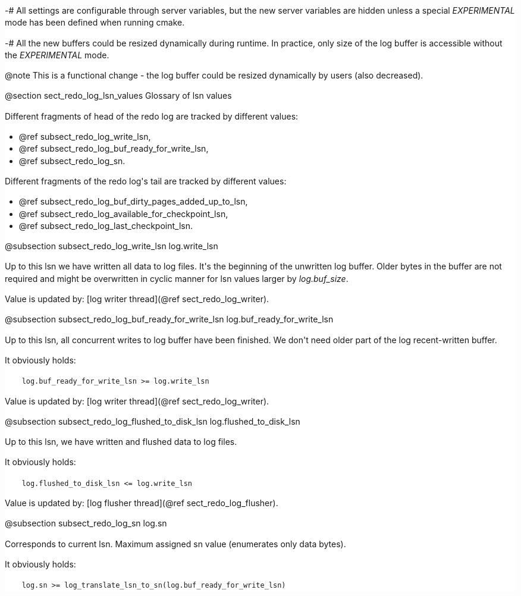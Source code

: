 -# All settings are configurable through server variables, but the new server
   variables are hidden unless a special _EXPERIMENTAL_ mode has been defined
   when running cmake.

-# All the new buffers could be resized dynamically during runtime. In practice,
   only size of the log buffer is accessible without the _EXPERIMENTAL_ mode.

   @note
   This is a functional change - the log buffer could be resized dynamically
   by users (also decreased).

@section sect_redo_log_lsn_values Glossary of lsn values

Different fragments of head of the redo log are tracked by different values:
  - @ref subsect_redo_log_write_lsn,
  - @ref subsect_redo_log_buf_ready_for_write_lsn,
  - @ref subsect_redo_log_sn.

Different fragments of the redo log's tail are tracked by different values:
  - @ref subsect_redo_log_buf_dirty_pages_added_up_to_lsn,
  - @ref subsect_redo_log_available_for_checkpoint_lsn,
  - @ref subsect_redo_log_last_checkpoint_lsn.

@subsection subsect_redo_log_write_lsn log.write_lsn

Up to this lsn we have written all data to log files. It's the beginning of
the unwritten log buffer. Older bytes in the buffer are not required and might
be overwritten in cyclic manner for lsn values larger by _log.buf_size_.

Value is updated by: [log writer thread](@ref sect_redo_log_writer).

@subsection subsect_redo_log_buf_ready_for_write_lsn log.buf_ready_for_write_lsn

Up to this lsn, all concurrent writes to log buffer have been finished.
We don't need older part of the log recent-written buffer.

It obviously holds:

        log.buf_ready_for_write_lsn >= log.write_lsn

Value is updated by: [log writer thread](@ref sect_redo_log_writer).

@subsection subsect_redo_log_flushed_to_disk_lsn log.flushed_to_disk_lsn

Up to this lsn, we have written and flushed data to log files.

It obviously holds:

        log.flushed_to_disk_lsn <= log.write_lsn

Value is updated by: [log flusher thread](@ref sect_redo_log_flusher).

@subsection subsect_redo_log_sn log.sn

Corresponds to current lsn. Maximum assigned sn value (enumerates only
data bytes).

It obviously holds:

        log.sn >= log_translate_lsn_to_sn(log.buf_ready_for_write_lsn)
